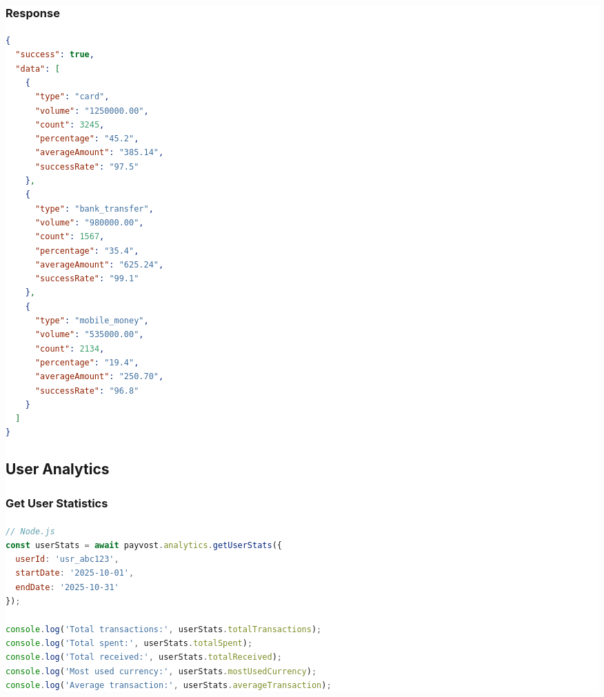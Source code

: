 ### Response

```json
{
  "success": true,
  "data": [
    {
      "type": "card",
      "volume": "1250000.00",
      "count": 3245,
      "percentage": "45.2",
      "averageAmount": "385.14",
      "successRate": "97.5"
    },
    {
      "type": "bank_transfer",
      "volume": "980000.00",
      "count": 1567,
      "percentage": "35.4",
      "averageAmount": "625.24",
      "successRate": "99.1"
    },
    {
      "type": "mobile_money",
      "volume": "535000.00",
      "count": 2134,
      "percentage": "19.4",
      "averageAmount": "250.70",
      "successRate": "96.8"
    }
  ]
}
```

## User Analytics

### Get User Statistics

```javascript
// Node.js
const userStats = await payvost.analytics.getUserStats({
  userId: 'usr_abc123',
  startDate: '2025-10-01',
  endDate: '2025-10-31'
});

console.log('Total transactions:', userStats.totalTransactions);
console.log('Total spent:', userStats.totalSpent);
console.log('Total received:', userStats.totalReceived);
console.log('Most used currency:', userStats.mostUsedCurrency);
console.log('Average transaction:', userStats.averageTransaction);
```
